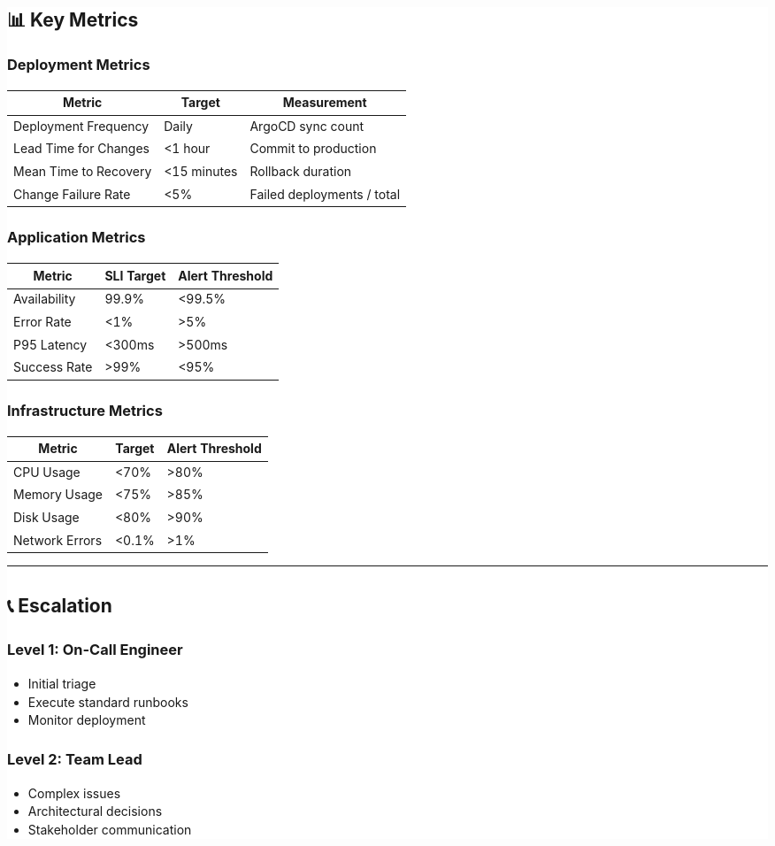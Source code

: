 
## 📊 Key Metrics

### Deployment Metrics

| Metric | Target | Measurement |
|--------|--------|-------------|
| Deployment Frequency | Daily | ArgoCD sync count |
| Lead Time for Changes | <1 hour | Commit to production |
| Mean Time to Recovery | <15 minutes | Rollback duration |
| Change Failure Rate | <5% | Failed deployments / total |

### Application Metrics

| Metric | SLI Target | Alert Threshold |
|--------|------------|-----------------|
| Availability | 99.9% | <99.5% |
| Error Rate | <1% | >5% |
| P95 Latency | <300ms | >500ms |
| Success Rate | >99% | <95% |

### Infrastructure Metrics

| Metric | Target | Alert Threshold |
|--------|--------|-----------------|
| CPU Usage | <70% | >80% |
| Memory Usage | <75% | >85% |
| Disk Usage | <80% | >90% |
| Network Errors | <0.1% | >1% |

---

## 📞 Escalation

### Level 1: On-Call Engineer
- Initial triage
- Execute standard runbooks
- Monitor deployment

### Level 2: Team Lead
- Complex issues
- Architectural decisions
- Stakeholder communication
